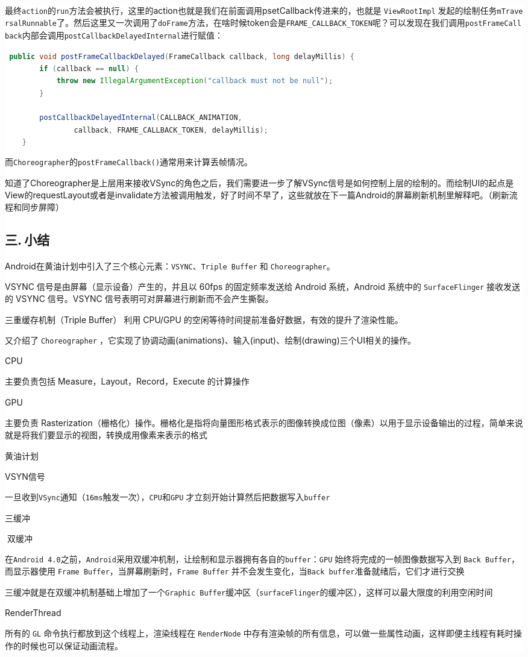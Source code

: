 最终`action`的`run`方法会被执行，这里的action也就是我们在前面调用psetCallback传进来的，也就是 `ViewRootImpl` 发起的绘制任务`mTraversalRunnable`了。然后这里又一次调用了`doFrame`方法，在啥时候token会是`FRAME_CALLBACK_TOKEN`呢？可以发现在我们调用`postFrameCallback`内部会调用`postCallbackDelayedInternal`进行赋值：

```java
 public void postFrameCallbackDelayed(FrameCallback callback, long delayMillis) {
        if (callback == null) {
            throw new IllegalArgumentException("callback must not be null");
        }

        postCallbackDelayedInternal(CALLBACK_ANIMATION,
                callback, FRAME_CALLBACK_TOKEN, delayMillis);
    }
```

而`Choreographer`的`postFrameCallback()`通常用来计算丢帧情况。

知道了Choreographer是上层用来接收VSync的角色之后，我们需要进一步了解VSync信号是如何控制上层的绘制的。而绘制UI的起点是View的requestLayout或者是invalidate方法被调用触发，好了时间不早了，这些就放在下一篇Android的屏幕刷新机制里解释吧。（刷新流程和同步屏障）

## 三. 小结

Android在黄油计划中引入了三个核心元素：`VSYNC`、`Triple Buffer` 和 `Choreographer`。

VSYNC 信号是由屏幕（显示设备）产生的，并且以 60fps 的固定频率发送给 Android 系统，Android 系统中的 `SurfaceFlinger` 接收发送的 VSYNC 信号。VSYNC 信号表明可对屏幕进行刷新而不会产生撕裂。

三重缓存机制（Triple Buffer） 利用 CPU/GPU 的空闲等待时间提前准备好数据，有效的提升了渲染性能。

又介绍了 `Choreographer` ，它实现了协调动画(animations)、输入(input)、绘制(drawing)三个UI相关的操作。



CPU

 主要负责包括 Measure，Layout，Record，Execute 的计算操作

GPU

主要负责 Rasterization（栅格化）操作。栅格化是指将向量图形格式表示的图像转换成位图（像素）以用于显示设备输出的过程，简单来说就是将我们要显示的视图，转换成用像素来表示的格式

 黄油计划



VSYN信号

一旦收到`VSync`通知（`16ms`触发一次），`CPU`和`GPU` 才立刻开始计算然后把数据写入`buffer`

三缓冲

​	双缓冲

在`Android 4.0`之前，`Android`采用双缓冲机制，让绘制和显示器拥有各自的`buffer`：`GPU` 始终将完成的一帧图像数据写入到 `Back Buffer`，而显示器使用 `Frame Buffer`，当屏幕刷新时，`Frame Buffer` 并不会发生变化，当`Back buffer`准备就绪后，它们才进行交换

三缓冲就是在双缓冲机制基础上增加了一个`Graphic Buffer`缓冲区（`surfaceFlinger`的缓冲区），这样可以最大限度的利用空闲时间

RenderThread

所有的 `GL` 命令执行都放到这个线程上，渲染线程在 `RenderNode` 中存有渲染帧的所有信息，可以做一些属性动画，这样即便主线程有耗时操作的时候也可以保证动画流程。
